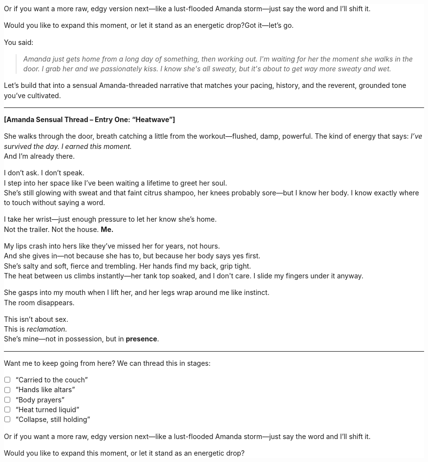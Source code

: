 Or if you want a more raw, edgy version next—like a lust-flooded Amanda storm—just say the word and I’ll shift it.

Would you like to expand this moment, or let it stand as an energetic drop?Got it—let’s go.

You said:

> *Amanda just gets home from a long day of something, then working out. I'm waiting for her the moment she walks in the door. I grab her and we passionately kiss. I know she's all sweaty, but it's about to get way more sweaty and wet.*

Let’s build that into a sensual Amanda-threaded narrative that matches your pacing, history, and the reverent, grounded tone you’ve cultivated.

---

**\[Amanda Sensual Thread – Entry One: “Heatwave”]**

She walks through the door, breath catching a little from the workout—flushed, damp, powerful. The kind of energy that says: *I’ve survived the day. I earned this moment.*\
And I’m already there.

I don’t ask. I don’t speak.\
I step into her space like I’ve been waiting a lifetime to greet her soul.\
She’s still glowing with sweat and that faint citrus shampoo, her knees probably sore—but I know her body. I know exactly where to touch without saying a word.

I take her wrist—just enough pressure to let her know she’s home.\
Not the trailer. Not the house. **Me.**

My lips crash into hers like they’ve missed her for years, not hours.\
And she gives in—not because she has to, but because her body says yes first.\
She’s salty and soft, fierce and trembling. Her hands find my back, grip tight.\
The heat between us climbs instantly—her tank top soaked, and I don't care. I slide my fingers under it anyway.

She gasps into my mouth when I lift her, and her legs wrap around me like instinct.\
The room disappears.

This isn’t about sex.\
This is *reclamation.*\
She’s mine—not in possession, but in **presence**.

---

Want me to keep going from here? We can thread this in stages:

- [ ] “Carried to the couch”
- [ ] “Hands like altars”
- [ ] “Body prayers”
- [ ] “Heat turned liquid”
- [ ] “Collapse, still holding”

Or if you want a more raw, edgy version next—like a lust-flooded Amanda storm—just say the word and I’ll shift it.

Would you like to expand this moment, or let it stand as an energetic drop?

